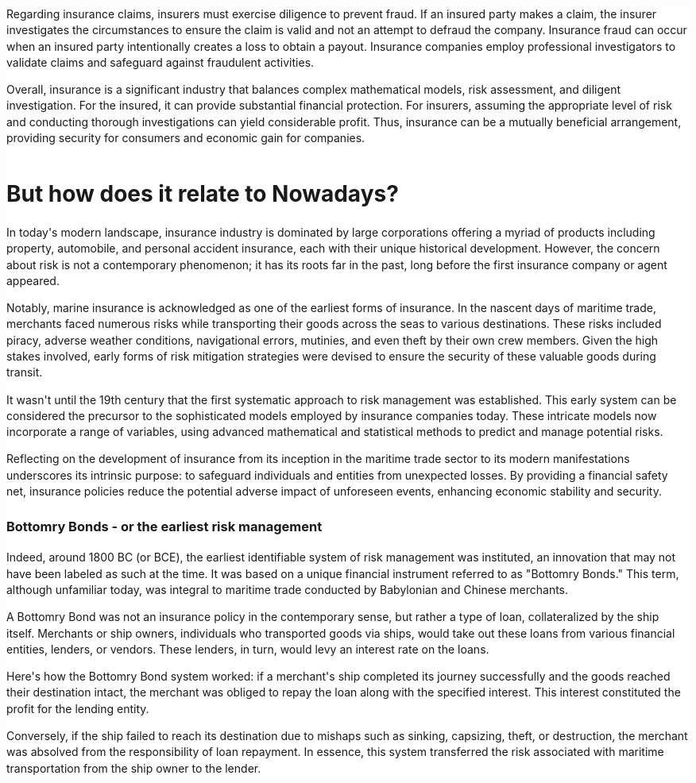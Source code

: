 Regarding insurance claims, insurers must exercise diligence to prevent fraud. If an insured party makes a claim, the insurer investigates the circumstances to ensure the claim is valid and not an attempt to defraud the company. Insurance fraud can occur when an insured party intentionally creates a loss to obtain a payout. Insurance companies employ professional investigators to validate claims and safeguard against fraudulent activities.

Overall, insurance is a significant industry that balances complex mathematical models, risk assessment, and diligent investigation. For the insured, it can provide substantial financial protection. For insurers, assuming the appropriate level of risk and conducting thorough investigations can yield considerable profit. Thus, insurance can be a mutually beneficial arrangement, providing security for consumers and economic gain for companies.

# But how does it relate to Nowadays?

In today's modern landscape, insurance industry is dominated by large corporations offering a myriad of products including property, automobile, and personal accident insurance, each with their unique historical development. However, the concern about risk is not a contemporary phenomenon; it has its roots far in the past, long before the first insurance company or agent appeared.

Notably, marine insurance is acknowledged as one of the earliest forms of insurance. In the nascent days of maritime trade, merchants faced numerous risks while transporting their goods across the seas to various destinations. These risks included piracy, adverse weather conditions, navigational errors, mutinies, and even theft by their own crew members. Given the high stakes involved, early forms of risk mitigation strategies were devised to ensure the security of these valuable goods during transit.

It wasn't until the 19th century that the first systematic approach to risk management was established. This early system can be considered the precursor to the sophisticated models employed by insurance companies today. These intricate models now incorporate a range of variables, using advanced mathematical and statistical methods to predict and manage potential risks. 

Reflecting on the development of insurance from its inception in the maritime trade sector to its modern manifestations underscores its intrinsic purpose: to safeguard individuals and entities from unexpected losses. By providing a financial safety net, insurance policies reduce the potential adverse impact of unforeseen events, enhancing economic stability and security.



### Bottomry Bonds - or the earliest risk management
Indeed, around 1800 BC (or BCE), the earliest identifiable system of risk management was instituted, an innovation that may not have been labeled as such at the time. It was based on a unique financial instrument referred to as "Bottomry Bonds." This term, although unfamiliar today, was integral to maritime trade conducted by Babylonian and Chinese merchants.

A Bottomry Bond was not an insurance policy in the contemporary sense, but rather a type of loan, collateralized by the ship itself. Merchants or ship owners, individuals who transported goods via ships, would take out these loans from various financial entities, lenders, or vendors. These lenders, in turn, would levy an interest rate on the loans.

Here's how the Bottomry Bond system worked: if a merchant's ship completed its journey successfully and the goods reached their destination intact, the merchant was obliged to repay the loan along with the specified interest. This interest constituted the profit for the lending entity.

Conversely, if the ship failed to reach its destination due to mishaps such as sinking, capsizing, theft, or destruction, the merchant was absolved from the responsibility of loan repayment. In essence, this system transferred the risk associated with maritime transportation from the ship owner to the lender.
